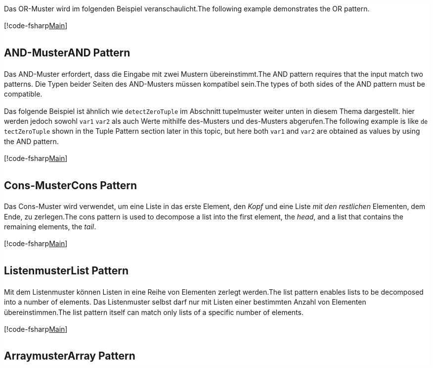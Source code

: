 <span data-ttu-id="837e9-200">Das OR-Muster wird im folgenden Beispiel veranschaulicht.</span><span class="sxs-lookup"><span data-stu-id="837e9-200">The following example demonstrates the OR pattern.</span></span>

[!code-fsharp[Main](~/samples/snippets/fsharp/lang-ref-2/snippet4807.fs)]

## <a name="and-pattern"></a><span data-ttu-id="837e9-201">AND-Muster</span><span class="sxs-lookup"><span data-stu-id="837e9-201">AND Pattern</span></span>

<span data-ttu-id="837e9-202">Das AND-Muster erfordert, dass die Eingabe mit zwei Mustern übereinstimmt.</span><span class="sxs-lookup"><span data-stu-id="837e9-202">The AND pattern requires that the input match two patterns.</span></span> <span data-ttu-id="837e9-203">Die Typen beider Seiten des AND-Musters müssen kompatibel sein.</span><span class="sxs-lookup"><span data-stu-id="837e9-203">The types of both sides of the AND pattern must be compatible.</span></span>

<span data-ttu-id="837e9-204">Das folgende Beispiel ist ähnlich wie `detectZeroTuple` im Abschnitt tupelmuster weiter unten in diesem Thema dargestellt. hier werden jedoch sowohl `var1` `var2` als auch Werte mithilfe des-Musters und des-Musters abgerufen.</span><span class="sxs-lookup"><span data-stu-id="837e9-204">The following example is like `detectZeroTuple` shown in the Tuple Pattern section later in this topic, but here both `var1` and `var2` are obtained as values by using the AND pattern.</span></span>

[!code-fsharp[Main](~/samples/snippets/fsharp/lang-ref-2/snippet4808.fs)]

## <a name="cons-pattern"></a><span data-ttu-id="837e9-205">Cons-Muster</span><span class="sxs-lookup"><span data-stu-id="837e9-205">Cons Pattern</span></span>

<span data-ttu-id="837e9-206">Das Cons-Muster wird verwendet, um eine Liste in das erste Element, den *Kopf* und eine Liste *mit den restlichen* Elementen, dem Ende, zu zerlegen.</span><span class="sxs-lookup"><span data-stu-id="837e9-206">The cons pattern is used to decompose a list into the first element, the *head*, and a list that contains the remaining elements, the *tail*.</span></span>

[!code-fsharp[Main](~/samples/snippets/fsharp/lang-ref-2/snippet4809.fs)]

## <a name="list-pattern"></a><span data-ttu-id="837e9-207">Listenmuster</span><span class="sxs-lookup"><span data-stu-id="837e9-207">List Pattern</span></span>

<span data-ttu-id="837e9-208">Mit dem Listenmuster können Listen in eine Reihe von Elementen zerlegt werden.</span><span class="sxs-lookup"><span data-stu-id="837e9-208">The list pattern enables lists to be decomposed into a number of elements.</span></span> <span data-ttu-id="837e9-209">Das Listenmuster selbst darf nur mit Listen einer bestimmten Anzahl von Elementen übereinstimmen.</span><span class="sxs-lookup"><span data-stu-id="837e9-209">The list pattern itself can match only lists of a specific number of elements.</span></span>

[!code-fsharp[Main](~/samples/snippets/fsharp/lang-ref-2/snippet4810.fs)]

## <a name="array-pattern"></a><span data-ttu-id="837e9-210">Arraymuster</span><span class="sxs-lookup"><span data-stu-id="837e9-210">Array Pattern</span></span>
